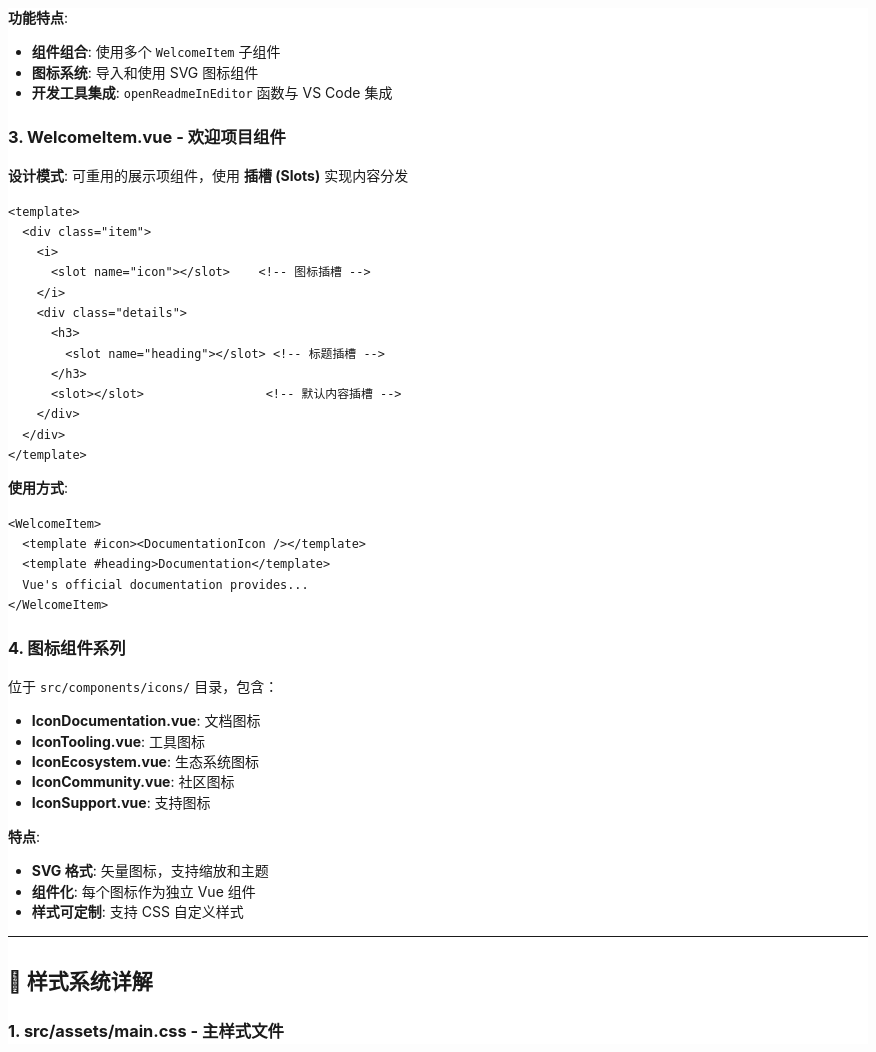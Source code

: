 **功能特点**:
- **组件组合**: 使用多个 `WelcomeItem` 子组件
- **图标系统**: 导入和使用 SVG 图标组件
- **开发工具集成**: `openReadmeInEditor` 函数与 VS Code 集成

### 3. WelcomeItem.vue - 欢迎项目组件

**设计模式**: 可重用的展示项组件，使用 **插槽 (Slots)** 实现内容分发

```vue
<template>
  <div class="item">
    <i>
      <slot name="icon"></slot>    <!-- 图标插槽 -->
    </i>
    <div class="details">
      <h3>
        <slot name="heading"></slot> <!-- 标题插槽 -->
      </h3>
      <slot></slot>                 <!-- 默认内容插槽 -->
    </div>
  </div>
</template>
```

**使用方式**:
```vue
<WelcomeItem>
  <template #icon><DocumentationIcon /></template>
  <template #heading>Documentation</template>
  Vue's official documentation provides...
</WelcomeItem>
```

### 4. 图标组件系列

位于 `src/components/icons/` 目录，包含：
- **IconDocumentation.vue**: 文档图标
- **IconTooling.vue**: 工具图标
- **IconEcosystem.vue**: 生态系统图标
- **IconCommunity.vue**: 社区图标
- **IconSupport.vue**: 支持图标

**特点**:
- **SVG 格式**: 矢量图标，支持缩放和主题
- **组件化**: 每个图标作为独立 Vue 组件
- **样式可定制**: 支持 CSS 自定义样式

---

## 🎨 样式系统详解

### 1. src/assets/main.css - 主样式文件
